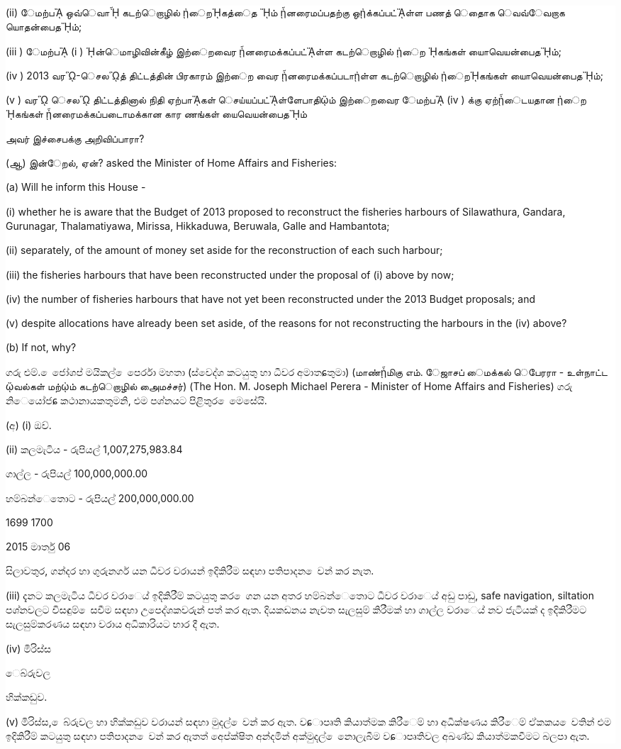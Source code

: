 (ii) ேமற்பᾊ ஒவ்ெவாᾞ கடற்ெறாழில் ᾐைறᾙகத்ைத ᾜம் ᾗனரைமப்பதற்கு ஒᾐக்கப்பட்ᾌள்ள பணத் ெதாைக ெவவ்ேவறாக யாெதன்பைதᾜம்;

(iii ) ேமற்பᾊ (i ) ᾙன்ெமாழிவின்கீழ் இற்ைறவைர ᾗனரைமக்கப்பட்ᾌள்ள கடற்ெறாழில் ᾐைற ᾙகங்கள் யாைவெயன்பைதᾜம்;

(iv ) 2013 வரᾫ-ெசலᾫத் திட்டத்தின் பிரகாரம் இற்ைற வைர ᾗனரைமக்கப்படாᾐள்ள கடற்ெறாழில் ᾐைறᾙகங்கள் யாைவெயன்பைதᾜம்;

(v ) வரᾫ ெசலᾫ திட்டத்தினால் நிதி ஏற்பாᾌகள் ெசய்யப்பட்ᾌள்ளேபாதிᾤம் இற்ைறவைர ேமற்பᾊ (iv ) க்கு ஏற்ᾗைடயதான ᾐைற ᾙகங்கள் ᾗனரைமக்கப்படாைமக்கான கார ணங்கள் யைவெயன்பைதᾜம்

அவர் இச்சைபக்கு அறிவிப்பாரா?

(ஆ) இன்ேறல், ஏன்? asked the Minister of Home Affairs and Fisheries:

(a) Will he inform this House -

(i) whether he is aware that the Budget of 2013 proposed to reconstruct the fisheries harbours of Silawathura, Gandara, Gurunagar, Thalamatiyawa, Mirissa, Hikkaduwa, Beruwala, Galle and Hambantota;

(ii) separately, of the amount of money set aside for the reconstruction of each such harbour;

(iii) the fisheries harbours that have been reconstructed under the proposal of (i) above by now;

(iv) the number of fisheries harbours that have not yet been reconstructed under the 2013 Budget proposals; and

(v) despite allocations have already been set aside, of the reasons for not reconstructing the harbours in the (iv) above?

(b) If not, why?

ගරු එම්. ෙජෝශප් මයිකල් ෙපෙර්රා මහතා (ස්වෙද්ශ කටයුතු හා ධීවර අමාතɕතුමා) (மாண்ᾗமிகு எம். ேஜாசப் ைமக்கல் ெபேரரா - உள்நாட்ட ᾤவல்கள் மற்ᾠம் கடற்ெறாழில் அைமச்சர்) (The Hon. M. Joseph Michael Perera - Minister of Home Affairs and Fisheries) ගරු නිෙයෝජɕ කථානායකතුමනි, එම පශ්නයට පිළිතුර ෙමෙසේයි.

(අ) (i) ඔව්.

(ii) කලමැටිය - රුපියල් 1,007,275,983.84

ගාල්ල - රුපියල් 100,000,000.00

හම්බන්ෙතොට - රුපියල් 200,000,000.00

1699 1700

2015 මාර්තු 06

සිලාවතුර, ගන්දර හා ගුරුනගර් යන ධීවර වරායන් ඉදිකිරීම සඳහා පතිපාදන ෙවන් කර නැත.

(iii) දැනට කලමැටිය ධීවර වරාෙය් ඉදිකිරීම් කටයුතු කර ෙගන යන අතර හම්බන්ෙතොට ධීවර වරාෙය් අඩු පාඩු, safe navigation, siltation පශ්නවලට විසඳුම් ෙසවීම සඳහා උපෙද්ශකවරුන් පත් කර ඇත. දියකඩනය නැවත සැලසුම් කිරීමක් හා ගාල්ල වරාෙය් නව ජැටියක් ද ඉදිකිරීමට සැලසුම්කරණය සඳහා වරාය අධිකාරියට භාර දී ඇත.

(iv) මිරිස්ස

ෙබ්රුවල

හික්කඩුව.

(v) මිරිස්ස, ෙබ්රුවල හා හික්කඩුව වරායන් සඳහා මුදල් ෙවන් කර ඇත. වɕාපෘති කියාත්මක කිරීෙම් හා අධීක්ෂණය කිරීෙම් ඒකකය ෙවතින් එම ඉදිකිරීම් කටයුතු සඳහා පතිපාදන ෙවන් කර ඇතත් අෙප්ක්ෂිත අන්දමින් අක්මුදල් ෙනොලැබීම වɕාපෘතිවල අඛණ්ඩ කියාත්මකවීමට බලපා ඇත.
